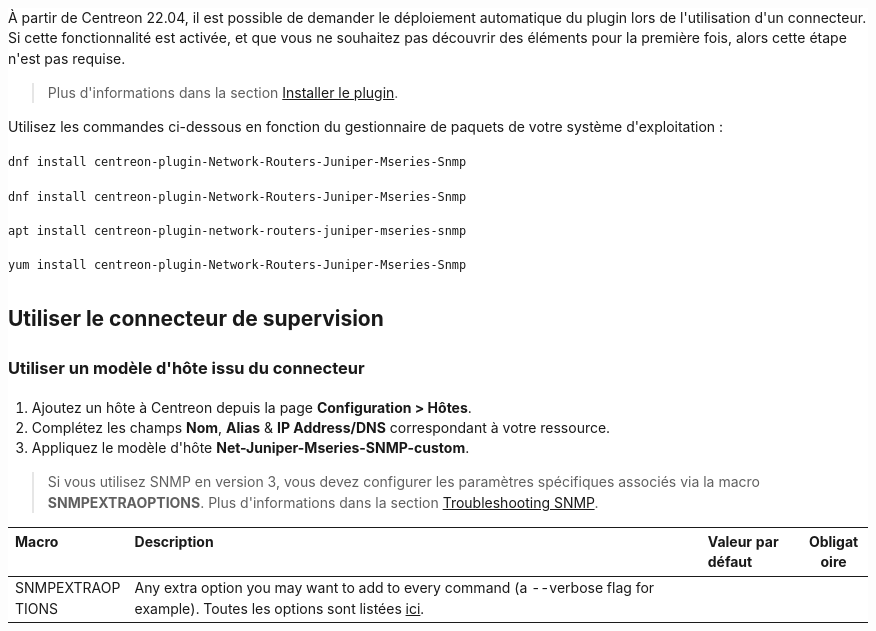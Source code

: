 À partir de Centreon 22.04, il est possible de demander le déploiement automatique
du plugin lors de l'utilisation d'un connecteur. Si cette fonctionnalité est activée, et
que vous ne souhaitez pas découvrir des éléments pour la première fois, alors cette
étape n'est pas requise.

> Plus d'informations dans la section [Installer le plugin](/docs/monitoring/pluginpacks/#installer-le-plugin).

Utilisez les commandes ci-dessous en fonction du gestionnaire de paquets de votre système d'exploitation :

<Tabs groupId="sync">
<TabItem value="Alma / RHEL / Oracle Linux 8" label="Alma / RHEL / Oracle Linux 8">

```bash
dnf install centreon-plugin-Network-Routers-Juniper-Mseries-Snmp
```

</TabItem>
<TabItem value="Alma / RHEL / Oracle Linux 9" label="Alma / RHEL / Oracle Linux 9">

```bash
dnf install centreon-plugin-Network-Routers-Juniper-Mseries-Snmp
```

</TabItem>
<TabItem value="Debian 11 & 12" label="Debian 11 & 12">

```bash
apt install centreon-plugin-network-routers-juniper-mseries-snmp
```

</TabItem>
<TabItem value="CentOS 7" label="CentOS 7">

```bash
yum install centreon-plugin-Network-Routers-Juniper-Mseries-Snmp
```

</TabItem>
</Tabs>

## Utiliser le connecteur de supervision

### Utiliser un modèle d'hôte issu du connecteur

1. Ajoutez un hôte à Centreon depuis la page **Configuration > Hôtes**.
2. Complétez les champs **Nom**, **Alias** & **IP Address/DNS** correspondant à votre ressource.
3. Appliquez le modèle d'hôte **Net-Juniper-Mseries-SNMP-custom**.

> Si vous utilisez SNMP en version 3, vous devez configurer les paramètres spécifiques associés via la macro **SNMPEXTRAOPTIONS**.
> Plus d'informations dans la section [Troubleshooting SNMP](../getting-started/how-to-guides/troubleshooting-plugins.md#snmpv3-options-mapping).

| Macro            | Description                                                                                          | Valeur par défaut | Obligatoire |
|:-----------------|:-----------------------------------------------------------------------------------------------------|:------------------|:-----------:|
| SNMPEXTRAOPTIONS | Any extra option you may want to add to every command (a --verbose flag for example). Toutes les options sont listées [ici](#options-disponibles). |                   |             |
